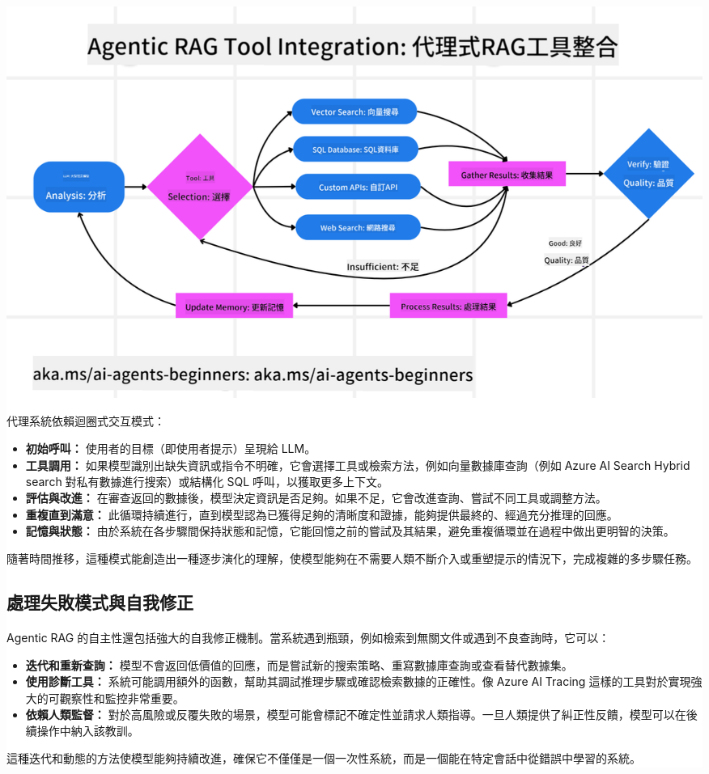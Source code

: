 ![Tool Integration Architecture](../../../translated_images/tool-integration.0f569710b5c17c106757adba082f6c4be025ca0721bff7d1ee4b929a3617a600.mo.png)

代理系統依賴迴圈式交互模式：

- **初始呼叫：** 使用者的目標（即使用者提示）呈現給 LLM。
- **工具調用：** 如果模型識別出缺失資訊或指令不明確，它會選擇工具或檢索方法，例如向量數據庫查詢（例如 Azure AI Search Hybrid search 對私有數據進行搜索）或結構化 SQL 呼叫，以獲取更多上下文。
- **評估與改進：** 在審查返回的數據後，模型決定資訊是否足夠。如果不足，它會改進查詢、嘗試不同工具或調整方法。
- **重複直到滿意：** 此循環持續進行，直到模型認為已獲得足夠的清晰度和證據，能夠提供最終的、經過充分推理的回應。
- **記憶與狀態：** 由於系統在各步驟間保持狀態和記憶，它能回憶之前的嘗試及其結果，避免重複循環並在過程中做出更明智的決策。

隨著時間推移，這種模式能創造出一種逐步演化的理解，使模型能夠在不需要人類不斷介入或重塑提示的情況下，完成複雜的多步驟任務。

## 處理失敗模式與自我修正

Agentic RAG 的自主性還包括強大的自我修正機制。當系統遇到瓶頸，例如檢索到無關文件或遇到不良查詢時，它可以：

- **迭代和重新查詢：** 模型不會返回低價值的回應，而是嘗試新的搜索策略、重寫數據庫查詢或查看替代數據集。
- **使用診斷工具：** 系統可能調用額外的函數，幫助其調試推理步驟或確認檢索數據的正確性。像 Azure AI Tracing 這樣的工具對於實現強大的可觀察性和監控非常重要。
- **依賴人類監督：** 對於高風險或反覆失敗的場景，模型可能會標記不確定性並請求人類指導。一旦人類提供了糾正性反饋，模型可以在後續操作中納入該教訓。

這種迭代和動態的方法使模型能夠持續改進，確保它不僅僅是一個一次性系統，而是一個能在特定會話中從錯誤中學習的系統。
